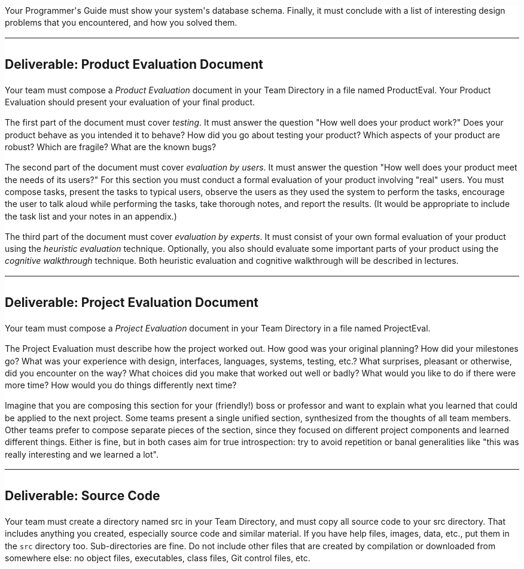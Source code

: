 Your Programmer's Guide must show your system's database schema. Finally, it must conclude with a list of interesting design problems that you encountered, and how you solved them.

___

## Deliverable: Product Evaluation Document

Your team must compose a *Product Evaluation* document in your Team Directory in a file named ProductEval. Your Product Evaluation should present your evaluation of your final product.

The first part of the document must cover *testing*. It must answer the question "How well does your product work?" Does your product behave as you intended it to behave? How did you go about testing your product? Which aspects of your product are robust? Which are fragile? What are the known bugs?

The second part of the document must cover *evaluation by users*. It must answer the question "How well does your product meet the needs of its users?" For this section you must conduct a formal evaluation of your product involving "real" users. You must compose tasks, present the tasks to typical users, observe the users as they used the system to perform the tasks, encourage the user to talk aloud while performing the tasks, take thorough notes, and report the results. (It would be appropriate to include the task list and your notes in an appendix.)

The third part of the document must cover *evaluation by experts*. It must consist of your own formal evaluation of your product using the *heuristic evaluation* technique. Optionally, you also should evaluate some important parts of your product using the *cognitive walkthrough* technique. Both heuristic evaluation and cognitive walkthrough will be described in lectures.

___

## Deliverable: Project Evaluation Document

Your team must compose a *Project Evaluation* document in your Team Directory in a file named ProjectEval.

The Project Evaluation must describe how the project worked out. How good was your original planning? How did your milestones go? What was your experience with design, interfaces, languages, systems, testing, etc.? What surprises, pleasant or otherwise, did you encounter on the way? What choices did you make that worked out well or badly? What would you like to do if there were more time? How would you do things differently next time?

Imagine that you are composing this section for your (friendly!) boss or professor and want to explain what you learned that could be applied to the next project. Some teams present a single unified section, synthesized from the thoughts of all team members. Other teams prefer to compose separate pieces of the section, since they focused on different project components and learned different things. Either is fine, but in both cases aim for true introspection: try to avoid repetition or banal generalities like "this was really interesting and we learned a lot".

___

## Deliverable: Source Code

Your team must create a directory named src in your Team Directory, and must copy all source code to your src directory. That includes anything you created, especially source code and similar material. If you have help files, images, data, etc., put them in the `src` directory too. Sub-directories are fine. Do not include other files that are created by compilation or downloaded from somewhere else: no object files, executables, class files, Git control files, etc.
